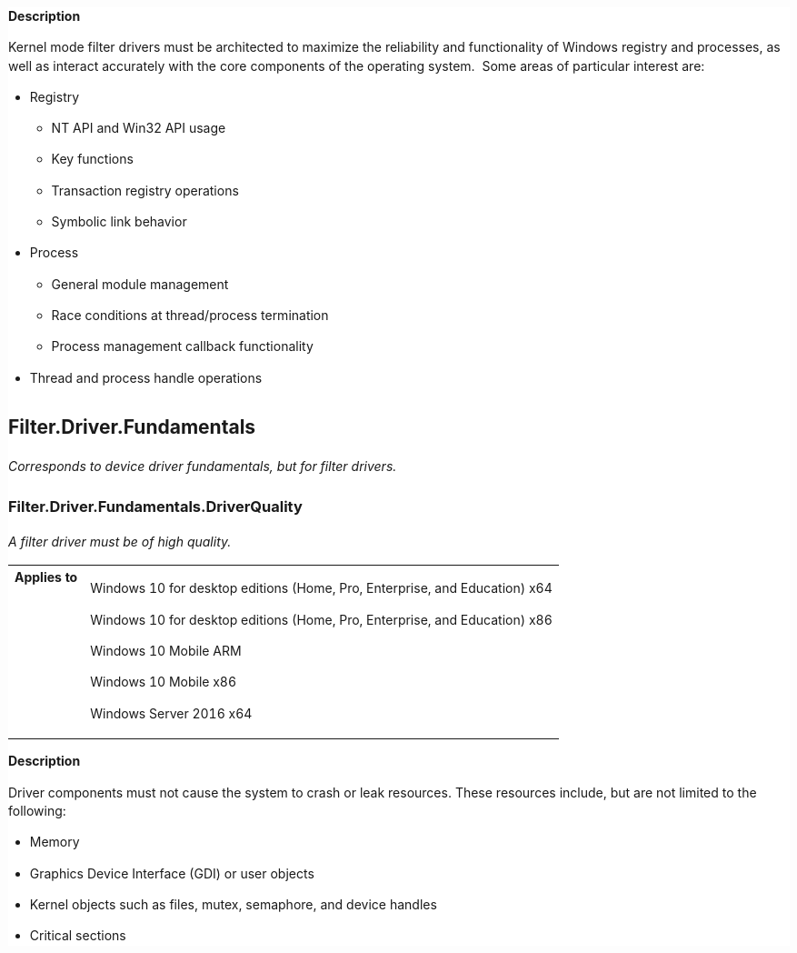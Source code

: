
**Description**

Kernel mode filter drivers must be architected to maximize the reliability and functionality of Windows registry and processes, as well as interact accurately with the core components of the operating system.  Some areas of particular interest are:      

-   Registry

    -   NT API and Win32 API usage

    -   Key functions

    -   Transaction registry operations

    -   Symbolic link behavior

-   Process

    -   General module management

    -   Race conditions at thread/process termination

    -   Process management callback functionality

-   Thread and process handle operations


## Filter.Driver.Fundamentals 

*Corresponds to device driver fundamentals, but for filter drivers.*

### Filter.Driver.Fundamentals.DriverQuality

*A filter driver must be of high quality.*

<table>
<tr>
<th>Applies to</th>
<td>
<p>Windows 10 for desktop editions (Home, Pro, Enterprise, and Education) x64</p>
<p>Windows 10 for desktop editions (Home, Pro, Enterprise, and Education) x86</p>
<p>Windows 10 Mobile ARM</p>
<p>Windows 10 Mobile x86</p>
<p>Windows Server 2016 x64</p>
</td></tr></table>


**Description**

Driver components must not cause the system to crash or leak resources. These resources include, but are not limited to the following:  

-   Memory

-   Graphics Device Interface (GDI) or user objects

-   Kernel objects such as files, mutex, semaphore, and device handles

-   Critical sections
